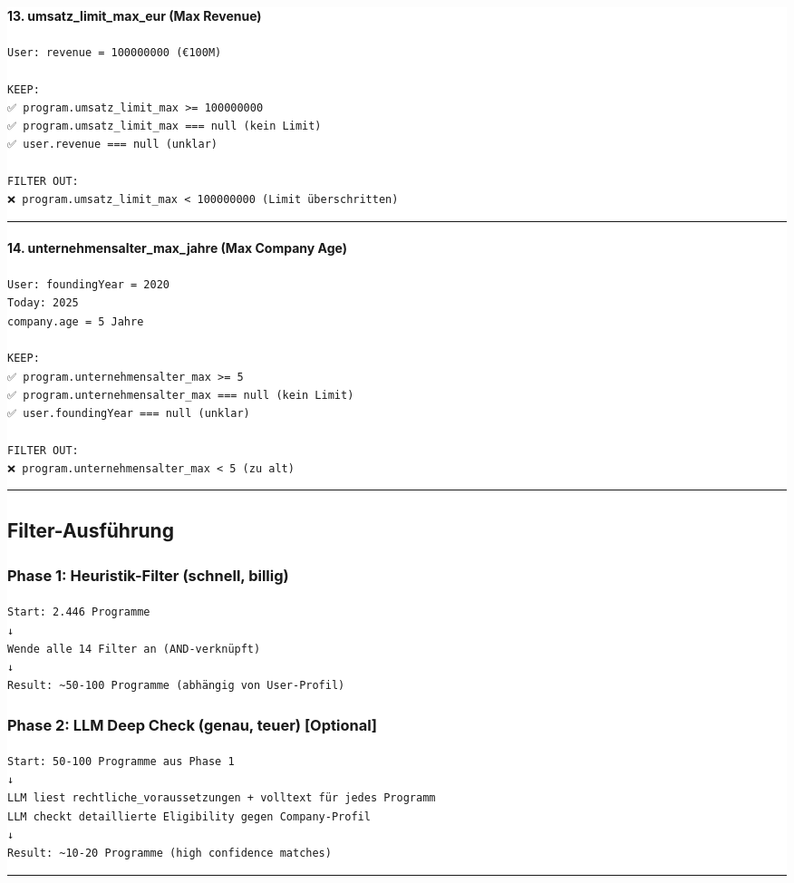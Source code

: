 
#### 13. umsatz_limit_max_eur (Max Revenue)
```
User: revenue = 100000000 (€100M)

KEEP:
✅ program.umsatz_limit_max >= 100000000
✅ program.umsatz_limit_max === null (kein Limit)
✅ user.revenue === null (unklar)

FILTER OUT:
❌ program.umsatz_limit_max < 100000000 (Limit überschritten)
```

---

#### 14. unternehmensalter_max_jahre (Max Company Age)
```
User: foundingYear = 2020
Today: 2025
company.age = 5 Jahre

KEEP:
✅ program.unternehmensalter_max >= 5
✅ program.unternehmensalter_max === null (kein Limit)
✅ user.foundingYear === null (unklar)

FILTER OUT:
❌ program.unternehmensalter_max < 5 (zu alt)
```

---

## Filter-Ausführung

### Phase 1: Heuristik-Filter (schnell, billig)
```
Start: 2.446 Programme
↓
Wende alle 14 Filter an (AND-verknüpft)
↓
Result: ~50-100 Programme (abhängig von User-Profil)
```

### Phase 2: LLM Deep Check (genau, teuer) [Optional]
```
Start: 50-100 Programme aus Phase 1
↓
LLM liest rechtliche_voraussetzungen + volltext für jedes Programm
LLM checkt detaillierte Eligibility gegen Company-Profil
↓
Result: ~10-20 Programme (high confidence matches)
```

---